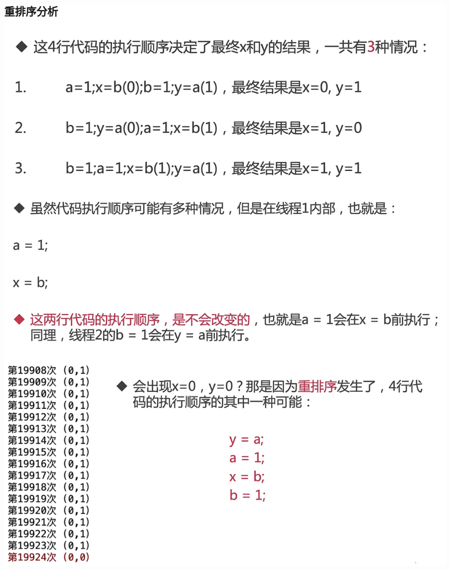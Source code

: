 ## 重排序分析

![](image/Pasted%20image%2020220209013216.png)

 ![](image/Pasted%20image%2020220209013729.png)

 ![](image/Pasted%20image%2020220209013959.png)
